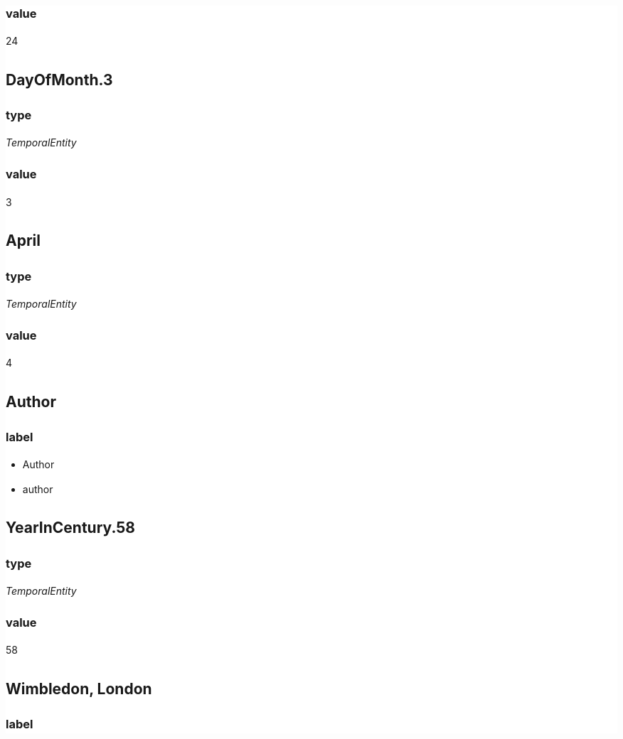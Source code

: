 ### value


24

## DayOfMonth.3

### type


*TemporalEntity*

### value


3

## April

### type


*TemporalEntity*

### value


4

## Author

### label

 - Author

 - author

## YearInCentury.58

### type


*TemporalEntity*

### value


58

## Wimbledon, London

### label
